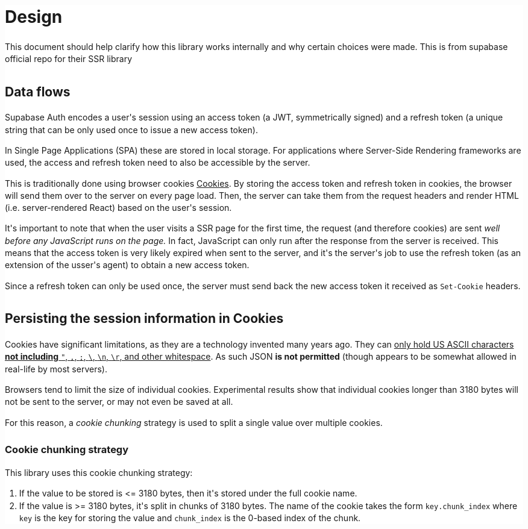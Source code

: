 # Design

This document should help clarify how this library works internally and why
certain choices were made. This is from supabase official repo for their SSR library

## Data flows

Supabase Auth encodes a user's session using an access token (a JWT,
symmetrically signed) and a refresh token (a unique string that can be only
used once to issue a new access token).

In Single Page Applications (SPA) these are stored in local storage. For
applications where Server-Side Rendering frameworks are used, the access and
refresh token need to also be accessible by the server.

This is traditionally done using browser cookies [Cookies](). By storing the
access token and refresh token in cookies, the browser will send them over to
the server on every page load. Then, the server can take them from the request
headers and render HTML (i.e. server-rendered React) based on the user's
session.

It's important to note that when the user visits a SSR page for the first time,
the request (and therefore cookies) are sent _well before any JavaScript runs
on the page._ In fact, JavaScript can only run after the response from the
server is received. This means that the access token is very likely expired
when sent to the server, and it's the server's job to use the refresh token (as
an extension of the usser's agent) to obtain a new access token.

Since a refresh token can only be used once, the server must send back the new
access token it received as `Set-Cookie` headers.

## Persisting the session information in Cookies

Cookies have significant limitations, as they are a technology invented many
years ago. They can [only hold US ASCII characters **not including** `"`, `,`,
`;`, `\`, `\n`, `\r`, and other
whitespace](https://datatracker.ietf.org/doc/html/rfc6265#section-4.1.1). As
such JSON **is not permitted** (though appears to be somewhat allowed in
real-life by most servers).

Browsers tend to limit the size of individual cookies. Experimental results
show that individual cookies longer than 3180 bytes will not be sent to the
server, or may not even be saved at all.

For this reason, a _cookie chunking_ strategy is used to split a single value
over multiple cookies.

### Cookie chunking strategy

This library uses this cookie chunking strategy:

1. If the value to be stored is <= 3180 bytes, then it's stored under the full
   cookie name.
2. If the value is >= 3180 bytes, it's split in chunks of 3180 bytes.
   The name of the cookie takes the form `key.chunk_index` where `key` is the
   key for storing the value and `chunk_index` is the 0-based index of the
   chunk.
